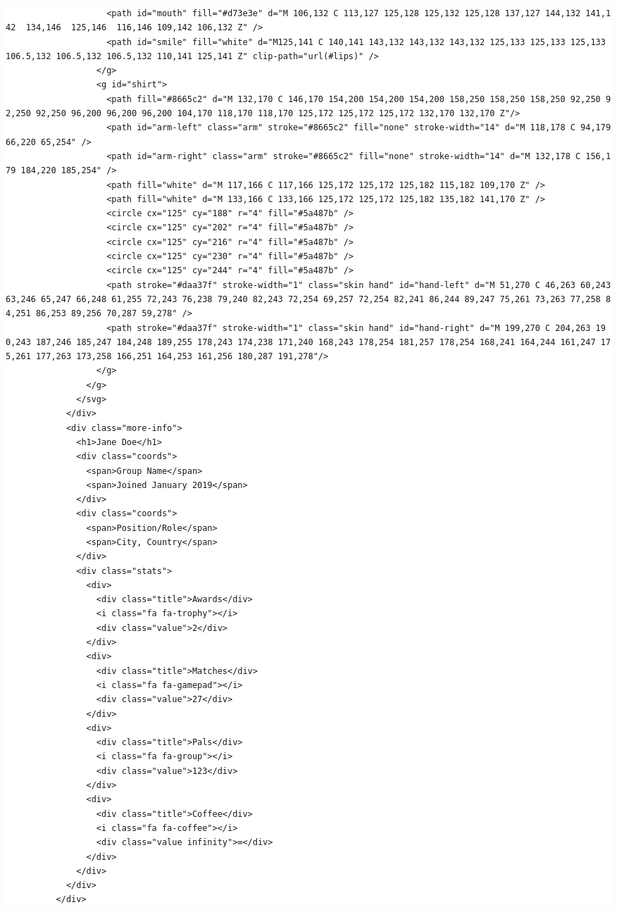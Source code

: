                         <path id="mouth" fill="#d73e3e" d="M 106,132 C 113,127 125,128 125,132 125,128 137,127 144,132 141,142  134,146  125,146  116,146 109,142 106,132 Z" /> 
                        <path id="smile" fill="white" d="M125,141 C 140,141 143,132 143,132 143,132 125,133 125,133 125,133 106.5,132 106.5,132 106.5,132 110,141 125,141 Z" clip-path="url(#lips)" />
                      </g>
                      <g id="shirt">
                        <path fill="#8665c2" d="M 132,170 C 146,170 154,200 154,200 154,200 158,250 158,250 158,250 92,250 92,250 92,250 96,200 96,200 96,200 104,170 118,170 118,170 125,172 125,172 125,172 132,170 132,170 Z"/>
                        <path id="arm-left" class="arm" stroke="#8665c2" fill="none" stroke-width="14" d="M 118,178 C 94,179 66,220 65,254" />
                        <path id="arm-right" class="arm" stroke="#8665c2" fill="none" stroke-width="14" d="M 132,178 C 156,179 184,220 185,254" />
                        <path fill="white" d="M 117,166 C 117,166 125,172 125,172 125,182 115,182 109,170 Z" />
                        <path fill="white" d="M 133,166 C 133,166 125,172 125,172 125,182 135,182 141,170 Z" />
                        <circle cx="125" cy="188" r="4" fill="#5a487b" />
                        <circle cx="125" cy="202" r="4" fill="#5a487b" />
                        <circle cx="125" cy="216" r="4" fill="#5a487b" />
                        <circle cx="125" cy="230" r="4" fill="#5a487b" />
                        <circle cx="125" cy="244" r="4" fill="#5a487b" />
                        <path stroke="#daa37f" stroke-width="1" class="skin hand" id="hand-left" d="M 51,270 C 46,263 60,243 63,246 65,247 66,248 61,255 72,243 76,238 79,240 82,243 72,254 69,257 72,254 82,241 86,244 89,247 75,261 73,263 77,258 84,251 86,253 89,256 70,287 59,278" /> 
                        <path stroke="#daa37f" stroke-width="1" class="skin hand" id="hand-right" d="M 199,270 C 204,263 190,243 187,246 185,247 184,248 189,255 178,243 174,238 171,240 168,243 178,254 181,257 178,254 168,241 164,244 161,247 175,261 177,263 173,258 166,251 164,253 161,256 180,287 191,278"/> 
                      </g>
                    </g>
                  </svg>
                </div>
                <div class="more-info">
                  <h1>Jane Doe</h1>
                  <div class="coords">
                    <span>Group Name</span>
                    <span>Joined January 2019</span>
                  </div>
                  <div class="coords">
                    <span>Position/Role</span>
                    <span>City, Country</span>
                  </div>
                  <div class="stats">
                    <div>
                      <div class="title">Awards</div>
                      <i class="fa fa-trophy"></i>
                      <div class="value">2</div>
                    </div>
                    <div>
                      <div class="title">Matches</div>
                      <i class="fa fa-gamepad"></i>
                      <div class="value">27</div>
                    </div>
                    <div>
                      <div class="title">Pals</div>
                      <i class="fa fa-group"></i>
                      <div class="value">123</div>
                    </div>
                    <div>
                      <div class="title">Coffee</div>
                      <i class="fa fa-coffee"></i>
                      <div class="value infinity">∞</div>
                    </div>
                  </div>
                </div>
              </div>
